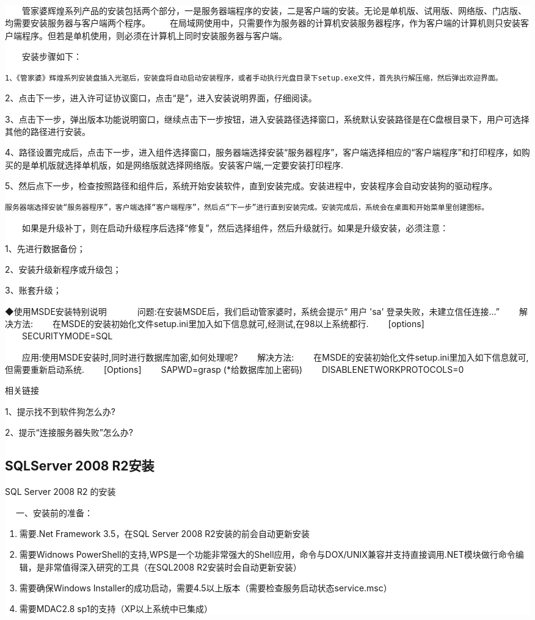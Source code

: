 　　管家婆辉煌系列产品的安装包括两个部分，一是服务器端程序的安装，二是客户端的安装。无论是单机版、试用版、网络版、门店版、均需要安装服务器与客户端两个程序。
　　在局域网使用中，只需要作为服务器的计算机安装服务器程序，作为客户端的计算机则只安装客户端程序。但若是单机使用，则必须在计算机上同时安装服务器与客户端。　

　　安装步骤如下：

    1、《管家婆》辉煌系列安装盘插入光驱后，安装盘将自动启动安装程序，或者手动执行光盘目录下setup.exe文件，首先执行解压缩，然后弹出欢迎界面。

2、点击下一步，进入许可证协议窗口，点击“是”，进入安装说明界面，仔细阅读。

3、点击下一步，弹出版本功能说明窗口，继续点击下一步按钮，进入安装路径选择窗口，系统默认安装路径是在C盘根目录下，用户可选择其他的路径进行安装。

4、路径设置完成后，点击下一步，进入组件选择窗口，服务器端选择安装“服务器程序”，客户端选择相应的“客户端程序”和打印程序，如购买的是单机版就选择单机版，如是网络版就选择网络版。安装客户端,一定要安装打印程序.

5、然后点下一步，检查按照路径和组件后，系统开始安装软件，直到安装完成。安装进程中，安装程序会自动安装狗的驱动程序。

    服务器端选择安装“服务器程序”，客户端选择“客户端程序”，然后点“下一步”进行直到安装完成。安装完成后，系统会在桌面和开始菜单里创建图标。

　　如果是升级补丁，则在启动升级程序后选择“修复”，然后选择组件，然后升级就行。如果是升级安装，必须注意：

1、先进行数据备份；

2、安装升级新程序或升级包；

3、账套升级；

◆使用MSDE安装特别说明 
　
　　问题:在安装MSDE后，我们启动管家婆时，系统会提示“ 用户 'sa' 登录失败，未建立信任连接...” 
　　解决方法:
　　在MSDE的安装初始化文件setup.ini里加入如下信息就可,经测试,在98以上系统都行.
　　[options]
　　SECURITYMODE=SQL 

　　应用:使用MSDE安装时,同时进行数据库加密,如何处理呢?
　　解决方法:
　　在MSDE的安装初始化文件setup.ini里加入如下信息就可,但需要重新启动系统.
　　[Options]
　　SAPWD=grasp    (*给数据库加上密码)
　　DISABLENETWORKPROTOCOLS=0

相关链接   

1、提示找不到软件狗怎么办?  

2、提示“连接服务器失败”怎么办?  　
## SQLServer 2008 R2安装
SQL Server 2008 R2 的安装  

　 一、安装前的准备：

   1. 需要.Net Framework 3.5，在SQL Server 2008 R2安装的前会自动更新安装

 2. 需要Widnows PowerShell的支持,WPS是一个功能非常强大的Shell应用，命令与DOX/UNIX兼容并支持直接调用.NET模块做行命令编辑，是非常值得深入研究的工具（在SQL2008 R2安装时会自动更新安装）

 3. 需要确保Windows Installer的成功启动，需要4.5以上版本（需要检查服务启动状态service.msc）

 4. 需要MDAC2.8 sp1的支持（XP以上系统中已集成）
